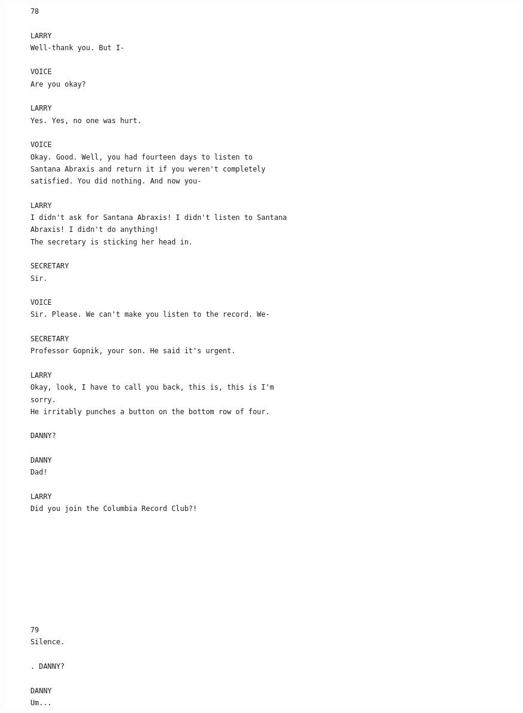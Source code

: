           

          

          

          

          78

          LARRY
          Well-thank you. But I-

          VOICE
          Are you okay?

          LARRY
          Yes. Yes, no one was hurt.

          VOICE
          Okay. Good. Well, you had fourteen days to listen to
          Santana Abraxis and return it if you weren't completely
          satisfied. You did nothing. And now you-

          LARRY
          I didn't ask for Santana Abraxis! I didn't listen to Santana
          Abraxis! I didn't do anything!
          The secretary is sticking her head in.

          SECRETARY
          Sir.

          VOICE
          Sir. Please. We can't make you listen to the record. We-

          SECRETARY
          Professor Gopnik, your son. He said it's urgent.

          LARRY
          Okay, look, I have to call you back, this is, this is I'm
          sorry.
          He irritably punches a button on the bottom row of four.

          DANNY?

          DANNY
          Dad!

          LARRY
          Did you join the Columbia Record Club?!

          

          

          

          

          79
          Silence.

          . DANNY?

          DANNY
          Um...
